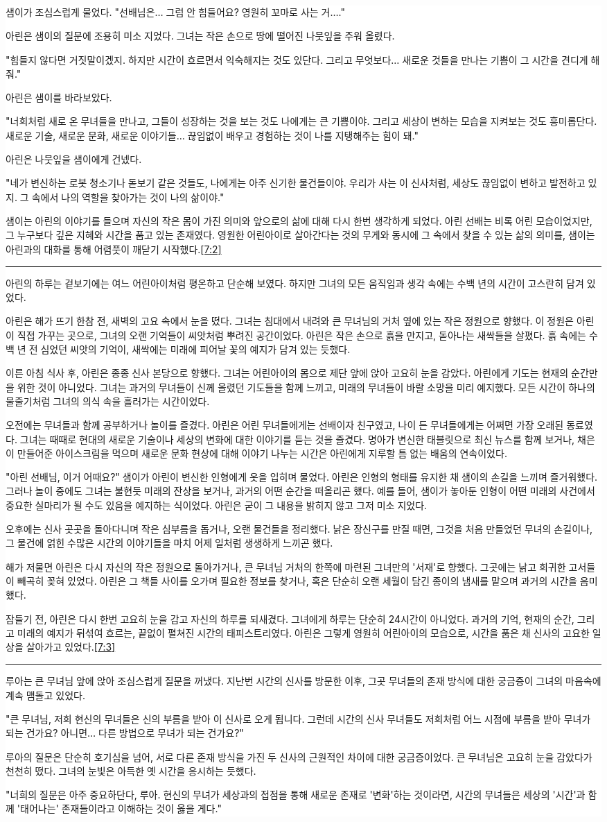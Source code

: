 샘이가 조심스럽게 물었다. "선배님은… 그럼 안 힘들어요? 영원히 꼬마로 사는 거…."

아린은 샘이의 질문에 조용히 미소 지었다. 그녀는 작은 손으로 땅에 떨어진 나뭇잎을 주워 올렸다.

"힘들지 않다면 거짓말이겠지. 하지만 시간이 흐르면서 익숙해지는 것도 있단다. 그리고 무엇보다… 새로운 것들을 만나는 기쁨이 그 시간을 견디게 해 줘."

아린은 샘이를 바라보았다.

"너희처럼 새로 온 무녀들을 만나고, 그들이 성장하는 것을 보는 것도 나에게는 큰 기쁨이야. 그리고 세상이 변하는 모습을 지켜보는 것도 흥미롭단다. 새로운 기술, 새로운 문화, 새로운 이야기들… 끊임없이 배우고 경험하는 것이 나를 지탱해주는 힘이 돼."

아린은 나뭇잎을 샘이에게 건넸다.

"네가 변신하는 로봇 청소기나 돋보기 같은 것들도, 나에게는 아주 신기한 물건들이야. 우리가 사는 이 신사처럼, 세상도 끊임없이 변하고 발전하고 있지. 그 속에서 나의 역할을 찾아가는 것이 나의 삶이야."

샘이는 아린의 이야기를 들으며 자신의 작은 몸이 가진 의미와 앞으로의 삶에 대해 다시 한번 생각하게 되었다. 아린 선배는 비록 어린 모습이었지만, 그 누구보다 깊은 지혜와 시간을 품고 있는 존재였다. 영원한 어린아이로 살아간다는 것의 무게와 동시에 그 속에서 찾을 수 있는 삶의 의미를, 샘이는 아린과의 대화를 통해 어렴풋이 깨닫기 시작했다.<a href="prompts.html#7:2" class="comment-marker">\[7:2\]</a>

* * *

아린의 하루는 겉보기에는 여느 어린아이처럼 평온하고 단순해 보였다. 하지만 그녀의 모든 움직임과 생각 속에는 수백 년의 시간이 고스란히 담겨 있었다.

아린은 해가 뜨기 한참 전, 새벽의 고요 속에서 눈을 떴다. 그녀는 침대에서 내려와 큰 무녀님의 거처 옆에 있는 작은 정원으로 향했다. 이 정원은 아린이 직접 가꾸는 곳으로, 그녀의 오랜 기억들이 씨앗처럼 뿌려진 공간이었다. 아린은 작은 손으로 흙을 만지고, 돋아나는 새싹들을 살폈다. 흙 속에는 수백 년 전 심었던 씨앗의 기억이, 새싹에는 미래에 피어날 꽃의 예지가 담겨 있는 듯했다.

이른 아침 식사 후, 아린은 종종 신사 본당으로 향했다. 그녀는 어린아이의 몸으로 제단 앞에 앉아 고요히 눈을 감았다. 아린에게 기도는 현재의 순간만을 위한 것이 아니었다. 그녀는 과거의 무녀들이 신께 올렸던 기도들을 함께 느끼고, 미래의 무녀들이 바랄 소망을 미리 예지했다. 모든 시간이 하나의 물줄기처럼 그녀의 의식 속을 흘러가는 시간이었다.

오전에는 무녀들과 함께 공부하거나 놀이를 즐겼다. 아린은 어린 무녀들에게는 선배이자 친구였고, 나이 든 무녀들에게는 어쩌면 가장 오래된 동료였다. 그녀는 때때로 현대의 새로운 기술이나 세상의 변화에 대한 이야기를 듣는 것을 즐겼다. 명아가 변신한 태블릿으로 최신 뉴스를 함께 보거나, 채은이 만들어준 아이스크림을 먹으며 새로운 문화 현상에 대해 이야기 나누는 시간은 아린에게 지루할 틈 없는 배움의 연속이었다.

"아린 선배님, 이거 어때요?" 샘이가 아린이 변신한 인형에게 옷을 입히며 물었다. 아린은 인형의 형태를 유지한 채 샘이의 손길을 느끼며 즐거워했다. 그러나 놀이 중에도 그녀는 불현듯 미래의 잔상을 보거나, 과거의 어떤 순간을 떠올리곤 했다. 예를 들어, 샘이가 놓아둔 인형이 어떤 미래의 사건에서 중요한 실마리가 될 수도 있음을 예지하는 식이었다. 아린은 굳이 그 내용을 밝히지 않고 그저 미소 지었다.

오후에는 신사 곳곳을 돌아다니며 작은 심부름을 돕거나, 오랜 물건들을 정리했다. 낡은 장신구를 만질 때면, 그것을 처음 만들었던 무녀의 손길이나, 그 물건에 얽힌 수많은 시간의 이야기들을 마치 어제 일처럼 생생하게 느끼곤 했다.

해가 저물면 아린은 다시 자신의 작은 정원으로 돌아가거나, 큰 무녀님 거처의 한쪽에 마련된 그녀만의 '서재'로 향했다. 그곳에는 낡고 희귀한 고서들이 빼곡히 꽂혀 있었다. 아린은 그 책들 사이를 오가며 필요한 정보를 찾거나, 혹은 단순히 오랜 세월이 담긴 종이의 냄새를 맡으며 과거의 시간을 음미했다.

잠들기 전, 아린은 다시 한번 고요히 눈을 감고 자신의 하루를 되새겼다. 그녀에게 하루는 단순히 24시간이 아니었다. 과거의 기억, 현재의 순간, 그리고 미래의 예지가 뒤섞여 흐르는, 끝없이 펼쳐진 시간의 태피스트리였다. 아린은 그렇게 영원히 어린아이의 모습으로, 시간을 품은 채 신사의 고요한 일상을 살아가고 있었다.<a href="prompts.html#7:3" class="comment-marker">\[7:3\]</a>

* * *

루아는 큰 무녀님 앞에 앉아 조심스럽게 질문을 꺼냈다. 지난번 시간의 신사를 방문한 이후, 그곳 무녀들의 존재 방식에 대한 궁금증이 그녀의 마음속에 계속 맴돌고 있었다.

"큰 무녀님, 저희 현신의 무녀들은 신의 부름을 받아 이 신사로 오게 됩니다. 그런데 시간의 신사 무녀들도 저희처럼 어느 시점에 부름을 받아 무녀가 되는 건가요? 아니면… 다른 방법으로 무녀가 되는 건가요?"

루아의 질문은 단순히 호기심을 넘어, 서로 다른 존재 방식을 가진 두 신사의 근원적인 차이에 대한 궁금증이었다. 큰 무녀님은 고요히 눈을 감았다가 천천히 떴다. 그녀의 눈빛은 아득한 옛 시간을 응시하는 듯했다.

"너희의 질문은 아주 중요하단다, 루아. 현신의 무녀가 세상과의 접점을 통해 새로운 존재로 '변화'하는 것이라면, 시간의 무녀들은 세상의 '시간'과 함께 '태어나는' 존재들이라고 이해하는 것이 옳을 게다."
